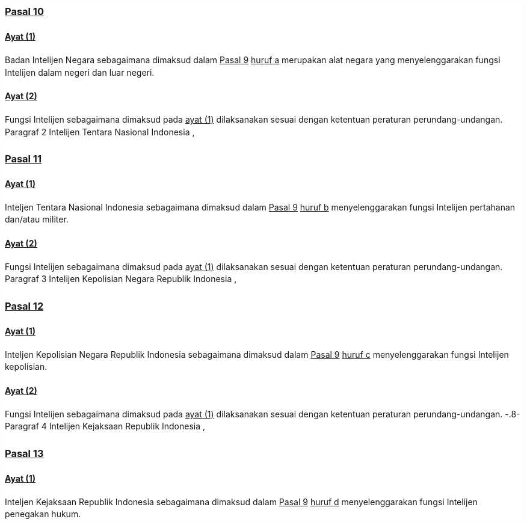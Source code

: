 ### [Pasal 10](http://example.org/legal/peraturan/uu/2011/17/pasal/0010)

#### [Ayat (1)](http://example.org/legal/peraturan/uu/2011/17/pasal/0010/versi/20111107/ayat/0001)
Badan Intelijen Negara sebagaimana dimaksud dalam [Pasal 9](http://example.org/legal/peraturan/uu/2011/17/pasal/0009) [huruf a](http://example.org/legal/peraturan/uu/2011/17/pasal/0010/versi/20111107/huruf/a) merupakan alat negara yang menyelenggarakan fungsi Intelijen dalam negeri dan luar negeri.

#### [Ayat (2)](http://example.org/legal/peraturan/uu/2011/17/pasal/0010/versi/20111107/ayat/0002)
Fungsi Intelijen sebagaimana dimaksud pada [ayat (1)](http://example.org/legal/peraturan/uu/2011/17/pasal/0010/versi/20111107/ayat/0001) dilaksanakan sesuai dengan ketentuan peraturan perundang-undangan. Paragraf 2 Intelijen Tentara Nasional Indonesia
,
### [Pasal 11](http://example.org/legal/peraturan/uu/2011/17/pasal/0011)

#### [Ayat (1)](http://example.org/legal/peraturan/uu/2011/17/pasal/0011/versi/20111107/ayat/0001)
Inteljen Tentara Nasional Indonesia sebagaimana dimaksud dalam [Pasal 9](http://example.org/legal/peraturan/uu/2011/17/pasal/0009) [huruf b](http://example.org/legal/peraturan/uu/2011/17/pasal/0011/versi/20111107/huruf/b) menyelenggarakan fungsi Intelijen pertahanan dan/atau militer.

#### [Ayat (2)](http://example.org/legal/peraturan/uu/2011/17/pasal/0011/versi/20111107/ayat/0002)
Fungsi Intelijen sebagaimana dimaksud pada [ayat (1)](http://example.org/legal/peraturan/uu/2011/17/pasal/0011/versi/20111107/ayat/0001) dilaksanakan sesuai dengan ketentuan peraturan perundang-undangan. Paragraf 3 Intelijen Kepolisian Negara Republik Indonesia
,
### [Pasal 12](http://example.org/legal/peraturan/uu/2011/17/pasal/0012)

#### [Ayat (1)](http://example.org/legal/peraturan/uu/2011/17/pasal/0012/versi/20111107/ayat/0001)
Inteljen Kepolisian Negara Republik Indonesia sebagaimana dimaksud dalam [Pasal 9](http://example.org/legal/peraturan/uu/2011/17/pasal/0009) [huruf c](http://example.org/legal/peraturan/uu/2011/17/pasal/0012/versi/20111107/huruf/c) menyelenggarakan fungsi Intelijen kepolisian.

#### [Ayat (2)](http://example.org/legal/peraturan/uu/2011/17/pasal/0012/versi/20111107/ayat/0002)
Fungsi Intelijen sebagaimana dimaksud pada [ayat (1)](http://example.org/legal/peraturan/uu/2011/17/pasal/0012/versi/20111107/ayat/0001) dilaksanakan sesuai dengan ketentuan peraturan perundang-undangan. -.8- Paragraf 4 Intelijen Kejaksaan Republik Indonesia
,
### [Pasal 13](http://example.org/legal/peraturan/uu/2011/17/pasal/0013)

#### [Ayat (1)](http://example.org/legal/peraturan/uu/2011/17/pasal/0013/versi/20111107/ayat/0001)
Inteljen Kejaksaan Republik Indonesia sebagaimana dimaksud dalam [Pasal 9](http://example.org/legal/peraturan/uu/2011/17/pasal/0009) [huruf d](http://example.org/legal/peraturan/uu/2011/17/pasal/0013/versi/20111107/huruf/d) menyelenggarakan fungsi Intelijen penegakan hukum.
